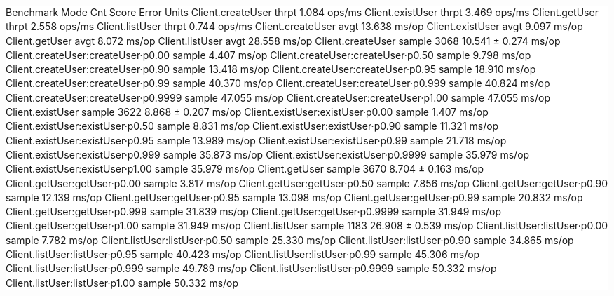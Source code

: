 Benchmark                               Mode   Cnt   Score   Error   Units
Client.createUser                      thrpt         1.084          ops/ms
Client.existUser                       thrpt         3.469          ops/ms
Client.getUser                         thrpt         2.558          ops/ms
Client.listUser                        thrpt         0.744          ops/ms
Client.createUser                       avgt        13.638           ms/op
Client.existUser                        avgt         9.097           ms/op
Client.getUser                          avgt         8.072           ms/op
Client.listUser                         avgt        28.558           ms/op
Client.createUser                     sample  3068  10.541 ± 0.274   ms/op
Client.createUser:createUser·p0.00    sample         4.407           ms/op
Client.createUser:createUser·p0.50    sample         9.798           ms/op
Client.createUser:createUser·p0.90    sample        13.418           ms/op
Client.createUser:createUser·p0.95    sample        18.910           ms/op
Client.createUser:createUser·p0.99    sample        40.370           ms/op
Client.createUser:createUser·p0.999   sample        40.824           ms/op
Client.createUser:createUser·p0.9999  sample        47.055           ms/op
Client.createUser:createUser·p1.00    sample        47.055           ms/op
Client.existUser                      sample  3622   8.868 ± 0.207   ms/op
Client.existUser:existUser·p0.00      sample         1.407           ms/op
Client.existUser:existUser·p0.50      sample         8.831           ms/op
Client.existUser:existUser·p0.90      sample        11.321           ms/op
Client.existUser:existUser·p0.95      sample        13.989           ms/op
Client.existUser:existUser·p0.99      sample        21.718           ms/op
Client.existUser:existUser·p0.999     sample        35.873           ms/op
Client.existUser:existUser·p0.9999    sample        35.979           ms/op
Client.existUser:existUser·p1.00      sample        35.979           ms/op
Client.getUser                        sample  3670   8.704 ± 0.163   ms/op
Client.getUser:getUser·p0.00          sample         3.817           ms/op
Client.getUser:getUser·p0.50          sample         7.856           ms/op
Client.getUser:getUser·p0.90          sample        12.139           ms/op
Client.getUser:getUser·p0.95          sample        13.098           ms/op
Client.getUser:getUser·p0.99          sample        20.832           ms/op
Client.getUser:getUser·p0.999         sample        31.839           ms/op
Client.getUser:getUser·p0.9999        sample        31.949           ms/op
Client.getUser:getUser·p1.00          sample        31.949           ms/op
Client.listUser                       sample  1183  26.908 ± 0.539   ms/op
Client.listUser:listUser·p0.00        sample         7.782           ms/op
Client.listUser:listUser·p0.50        sample        25.330           ms/op
Client.listUser:listUser·p0.90        sample        34.865           ms/op
Client.listUser:listUser·p0.95        sample        40.423           ms/op
Client.listUser:listUser·p0.99        sample        45.306           ms/op
Client.listUser:listUser·p0.999       sample        49.789           ms/op
Client.listUser:listUser·p0.9999      sample        50.332           ms/op
Client.listUser:listUser·p1.00        sample        50.332           ms/op
